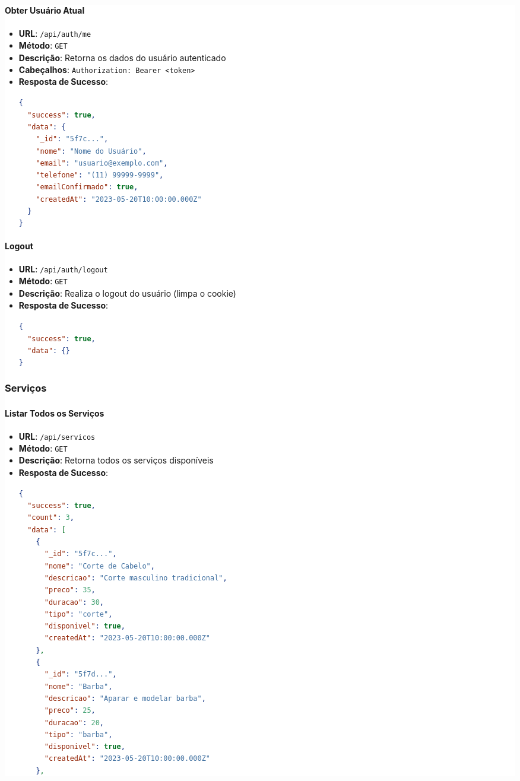 #### Obter Usuário Atual
- **URL**: `/api/auth/me`
- **Método**: `GET`
- **Descrição**: Retorna os dados do usuário autenticado
- **Cabeçalhos**: `Authorization: Bearer <token>`
- **Resposta de Sucesso**:
  ```json
  {
    "success": true,
    "data": {
      "_id": "5f7c...",
      "nome": "Nome do Usuário",
      "email": "usuario@exemplo.com",
      "telefone": "(11) 99999-9999",
      "emailConfirmado": true,
      "createdAt": "2023-05-20T10:00:00.000Z"
    }
  }
  ```

#### Logout
- **URL**: `/api/auth/logout`
- **Método**: `GET`
- **Descrição**: Realiza o logout do usuário (limpa o cookie)
- **Resposta de Sucesso**:
  ```json
  {
    "success": true,
    "data": {}
  }
  ```

### Serviços

#### Listar Todos os Serviços
- **URL**: `/api/servicos`
- **Método**: `GET`
- **Descrição**: Retorna todos os serviços disponíveis
- **Resposta de Sucesso**:
  ```json
  {
    "success": true,
    "count": 3,
    "data": [
      {
        "_id": "5f7c...",
        "nome": "Corte de Cabelo",
        "descricao": "Corte masculino tradicional",
        "preco": 35,
        "duracao": 30,
        "tipo": "corte",
        "disponivel": true,
        "createdAt": "2023-05-20T10:00:00.000Z"
      },
      {
        "_id": "5f7d...",
        "nome": "Barba",
        "descricao": "Aparar e modelar barba",
        "preco": 25,
        "duracao": 20,
        "tipo": "barba",
        "disponivel": true,
        "createdAt": "2023-05-20T10:00:00.000Z"
      },
  ```